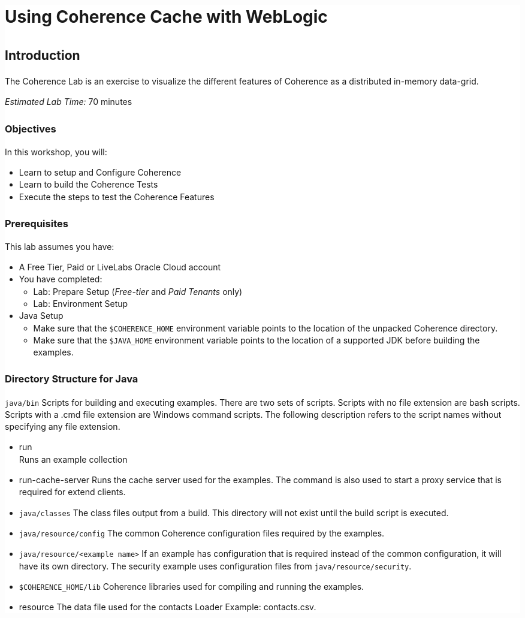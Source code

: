 # Using Coherence Cache with WebLogic

## Introduction
The Coherence Lab is an exercise to visualize the different features of Coherence as a distributed in-memory data-grid.

*Estimated Lab Time:* 70 minutes

### Objectives
In this workshop, you will:
* Learn to setup and Configure Coherence
* Learn to build the Coherence Tests
* Execute the steps to test the Coherence Features

### Prerequisites
This lab assumes you have:
* A Free Tier, Paid or LiveLabs Oracle Cloud account
* You have completed:
    - Lab: Prepare Setup (*Free-tier* and *Paid Tenants* only)
    - Lab: Environment Setup   
* Java Setup
    * Make sure that the `$COHERENCE_HOME` environment variable points to the location of the unpacked Coherence directory.
    * Make sure that the `$JAVA_HOME` environment variable points to the location of a supported JDK before building the examples.

### Directory Structure for Java

`java/bin`	Scripts for building and executing examples. There are two sets of scripts. Scripts with no file extension are bash scripts. Scripts with a .cmd file extension are Windows command scripts. The following description refers to the script names without specifying any file extension.
- run  
  Runs an example collection
- run-cache-server
  Runs the cache server used for the examples. The command is also used to start a proxy service that is required for extend clients.

- `java/classes`
  The class files output from a build. This directory will not exist until the build script is executed.
- `java/resource/config`
  The common Coherence configuration files required by the examples.
- `java/resource/<example name>`
  If an example has configuration that is required instead of the common configuration, it will have its own directory. The security example uses configuration files from `java/resource/security`.

- `$COHERENCE_HOME/lib`
  Coherence libraries used for compiling and running the examples.
- resource
  The data file used for the contacts Loader Example: contacts.csv.
